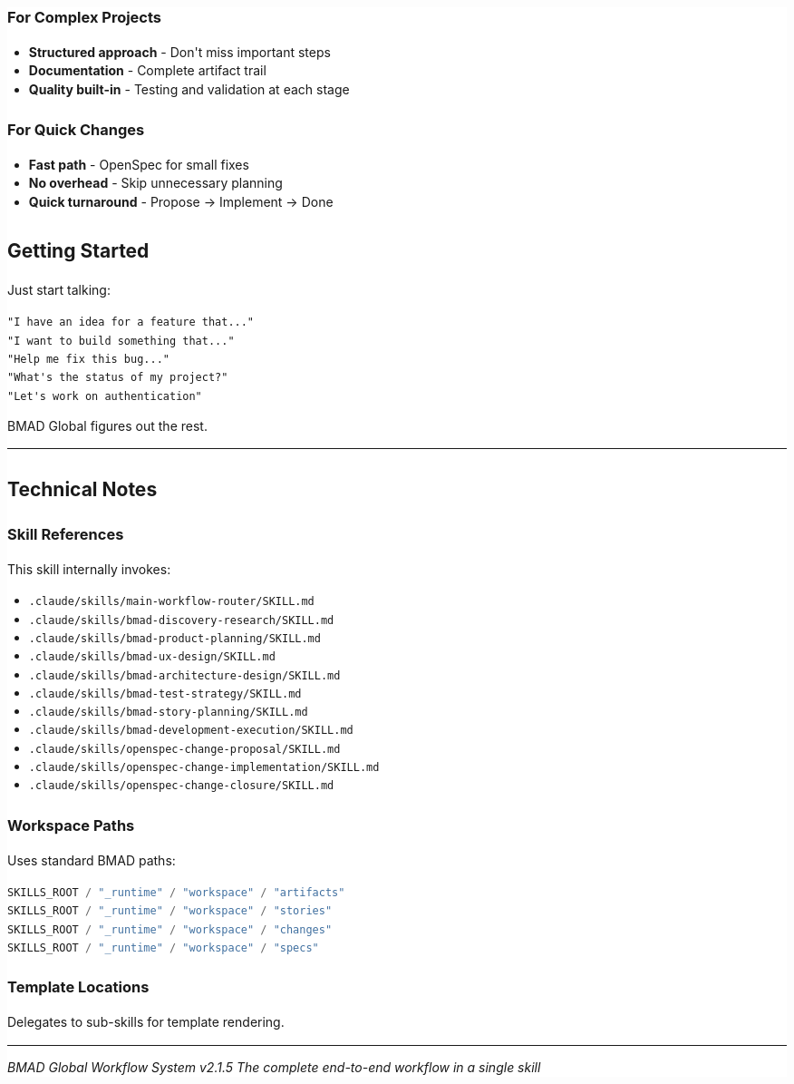 ### For Complex Projects
- **Structured approach** - Don't miss important steps
- **Documentation** - Complete artifact trail
- **Quality built-in** - Testing and validation at each stage

### For Quick Changes
- **Fast path** - OpenSpec for small fixes
- **No overhead** - Skip unnecessary planning
- **Quick turnaround** - Propose → Implement → Done

## Getting Started

Just start talking:

```
"I have an idea for a feature that..."
"I want to build something that..."
"Help me fix this bug..."
"What's the status of my project?"
"Let's work on authentication"
```

BMAD Global figures out the rest.

---

## Technical Notes

### Skill References

This skill internally invokes:
- `.claude/skills/main-workflow-router/SKILL.md`
- `.claude/skills/bmad-discovery-research/SKILL.md`
- `.claude/skills/bmad-product-planning/SKILL.md`
- `.claude/skills/bmad-ux-design/SKILL.md`
- `.claude/skills/bmad-architecture-design/SKILL.md`
- `.claude/skills/bmad-test-strategy/SKILL.md`
- `.claude/skills/bmad-story-planning/SKILL.md`
- `.claude/skills/bmad-development-execution/SKILL.md`
- `.claude/skills/openspec-change-proposal/SKILL.md`
- `.claude/skills/openspec-change-implementation/SKILL.md`
- `.claude/skills/openspec-change-closure/SKILL.md`

### Workspace Paths

Uses standard BMAD paths:
```python
SKILLS_ROOT / "_runtime" / "workspace" / "artifacts"
SKILLS_ROOT / "_runtime" / "workspace" / "stories"
SKILLS_ROOT / "_runtime" / "workspace" / "changes"
SKILLS_ROOT / "_runtime" / "workspace" / "specs"
```

### Template Locations

Delegates to sub-skills for template rendering.

---

_BMAD Global Workflow System v2.1.5_
_The complete end-to-end workflow in a single skill_
